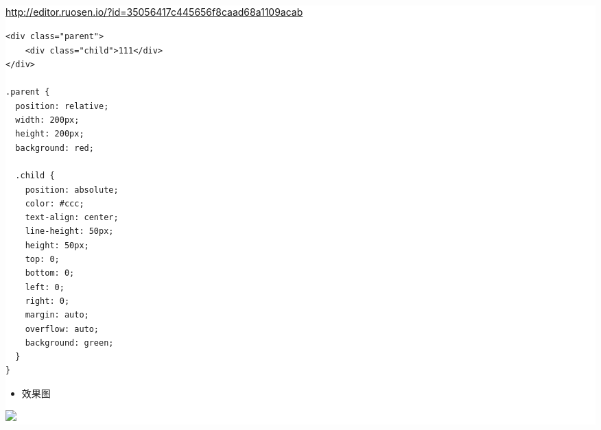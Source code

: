 http://editor.ruosen.io/?id=35056417c445656f8caad68a1109acab

```
<div class="parent">
    <div class="child">111</div>
</div>

.parent {
  position: relative;
  width: 200px;
  height: 200px;
  background: red;

  .child {
    position: absolute;
    color: #ccc;
    text-align: center;
    line-height: 50px;
    height: 50px;
    top: 0;
    bottom: 0;
    left: 0;
    right: 0;
    margin: auto;
    overflow: auto;
    background: green;
  }
}
```

* 效果图

![](https://gitee.com/wangzz/pic/raw/master/text_v_h_center.png)